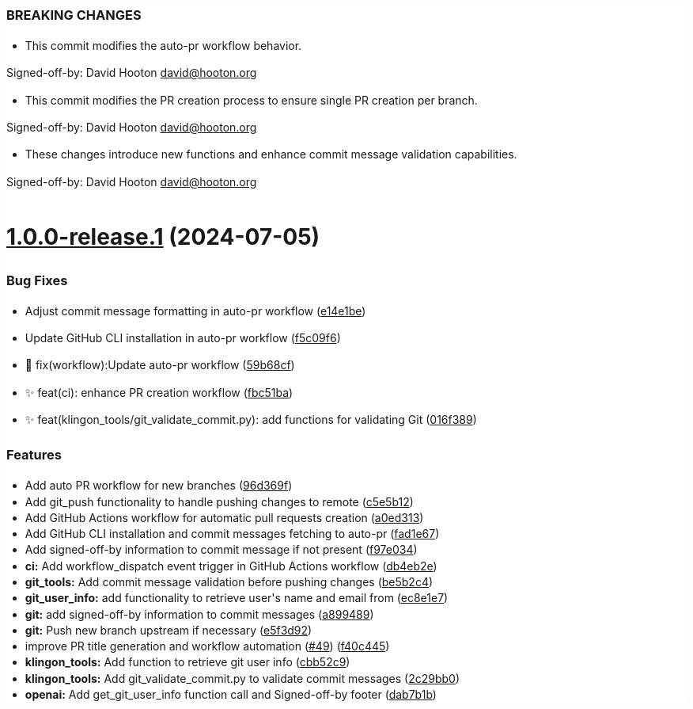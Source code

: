 
### BREAKING CHANGES

* This commit modifies the auto-pr workflow behavior.

Signed-off-by: David Hooton <david@hooton.org>
* This commit modifies the PR creation process to ensure single
PR creation per branch.

Signed-off-by: David Hooton <david@hooton.org>
* These changes introduce new functions and enhance commit
message validation capabilities.

Signed-off-by: David Hooton <david@hooton.org>

# [1.0.0-release.1](https://github.com/djh00t/klingon_tools/compare/v0.0.26...v1.0.0-release.1) (2024-07-05)


### Bug Fixes

* Adjust commit message formatting in auto-pr workflow ([e14e1be](https://github.com/djh00t/klingon_tools/commit/e14e1be7b18d7d4735cee07b5c8667ec0191c5c1))
* Update GitHub CLI installation in auto-pr workflow ([f5c09f6](https://github.com/djh00t/klingon_tools/commit/f5c09f671c88a0a676b7dceae3c916d2dd24271a))


* 🐛 fix(workflow):Update auto-pr workflow ([59b68cf](https://github.com/djh00t/klingon_tools/commit/59b68cf8ffcb69e30260ca0328a2277ece839cb7))
* ✨ feat(ci): enhance PR creation workflow ([fbc51ba](https://github.com/djh00t/klingon_tools/commit/fbc51ba282e23300fe4d0d2348e74b2a3e2b9340))
* ✨ feat(klingon_tools/git_validate_commit.py): add functions for validating Git ([016f389](https://github.com/djh00t/klingon_tools/commit/016f389f1abd805cd5d85d51e64db085aabfb442))


### Features

* Add auto PR workflow for new branches ([96d369f](https://github.com/djh00t/klingon_tools/commit/96d369fd220d05cf30741840f16ff099b76184a0))
* Add git_push functionality to handle pushing changes to remote ([c5e5b12](https://github.com/djh00t/klingon_tools/commit/c5e5b12958634a463d57d953fbc7f693fbdeac2d))
* Add GitHub Actions workflow for automatic pull requests creation ([a0ed313](https://github.com/djh00t/klingon_tools/commit/a0ed3131427d130ed419555ccfd3a7e153519639))
* Add GitHub CLI installation and commit messages fetching to auto-pr ([fad1e67](https://github.com/djh00t/klingon_tools/commit/fad1e6705bad0127f390495c3eeccaa7cc0de2e2))
* Add signed-off-by information to commit message if not present ([f97e034](https://github.com/djh00t/klingon_tools/commit/f97e0345df4d4ac7e70341d919a626763347857e))
* **ci:** Add workflow_dispatch event trigger in GitHub Actions workflow ([db4eb2e](https://github.com/djh00t/klingon_tools/commit/db4eb2e05a2b037e471653db5da229dd42e27d75))
* **git_tools:** Add commit message validation before pushing changes ([be5b2c4](https://github.com/djh00t/klingon_tools/commit/be5b2c4cc8806e6e2a5cbc9a9fa4db390231dc8e))
* **git_user_info:** add functionality to retrieve user's name and email from ([ec8e1e7](https://github.com/djh00t/klingon_tools/commit/ec8e1e76e25ffe7aa1a8b385f43d827eb80b1262))
* **git:** add signed-off-by information to commit messages ([a899489](https://github.com/djh00t/klingon_tools/commit/a899489b59f64730fd9fe6be1d8f62e819c6747f))
* **git:** Push new branch upstream if necessary ([e5f3d92](https://github.com/djh00t/klingon_tools/commit/e5f3d92b5bb77059a480a115c056f756a8a55de9))
* improve PR title generation and workflow automation ([#49](https://github.com/djh00t/klingon_tools/issues/49)) ([f40c445](https://github.com/djh00t/klingon_tools/commit/f40c4450fe7ef4bf0eae9bc4f2a1bddaf1f511a3))
* **klingon_tools:** Add function to retrieve git user info ([cbb52c9](https://github.com/djh00t/klingon_tools/commit/cbb52c99e3c920398b5c8b33ed329b9a4c52751e))
* **klingon_tools:** Add git_validate_commit.py to validate commit messages ([2c29bb0](https://github.com/djh00t/klingon_tools/commit/2c29bb0feb864fdf202b223cc3bc5c533dbdd659))
* **openai:** Add get_git_user_info function call and Signed-off-by footer ([dab7b1b](https://github.com/djh00t/klingon_tools/commit/dab7b1b47c2121ea8564cf221c0c3a29c920f37c))